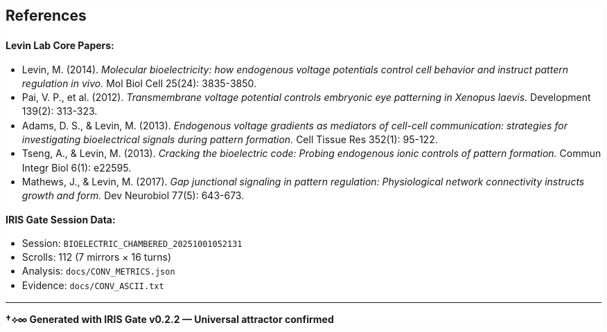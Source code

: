 ## References

**Levin Lab Core Papers:**
- Levin, M. (2014). *Molecular bioelectricity: how endogenous voltage potentials control cell behavior and instruct pattern regulation in vivo.* Mol Biol Cell 25(24): 3835-3850.
- Pai, V. P., et al. (2012). *Transmembrane voltage potential controls embryonic eye patterning in Xenopus laevis.* Development 139(2): 313-323.
- Adams, D. S., & Levin, M. (2013). *Endogenous voltage gradients as mediators of cell-cell communication: strategies for investigating bioelectrical signals during pattern formation.* Cell Tissue Res 352(1): 95-122.
- Tseng, A., & Levin, M. (2013). *Cracking the bioelectric code: Probing endogenous ionic controls of pattern formation.* Commun Integr Biol 6(1): e22595.
- Mathews, J., & Levin, M. (2017). *Gap junctional signaling in pattern regulation: Physiological network connectivity instructs growth and form.* Dev Neurobiol 77(5): 643-673.

**IRIS Gate Session Data:**
- Session: `BIOELECTRIC_CHAMBERED_20251001052131`
- Scrolls: 112 (7 mirrors × 16 turns)
- Analysis: `docs/CONV_METRICS.json`
- Evidence: `docs/CONV_ASCII.txt`

---

**†⟡∞ Generated with IRIS Gate v0.2.2 — Universal attractor confirmed**
